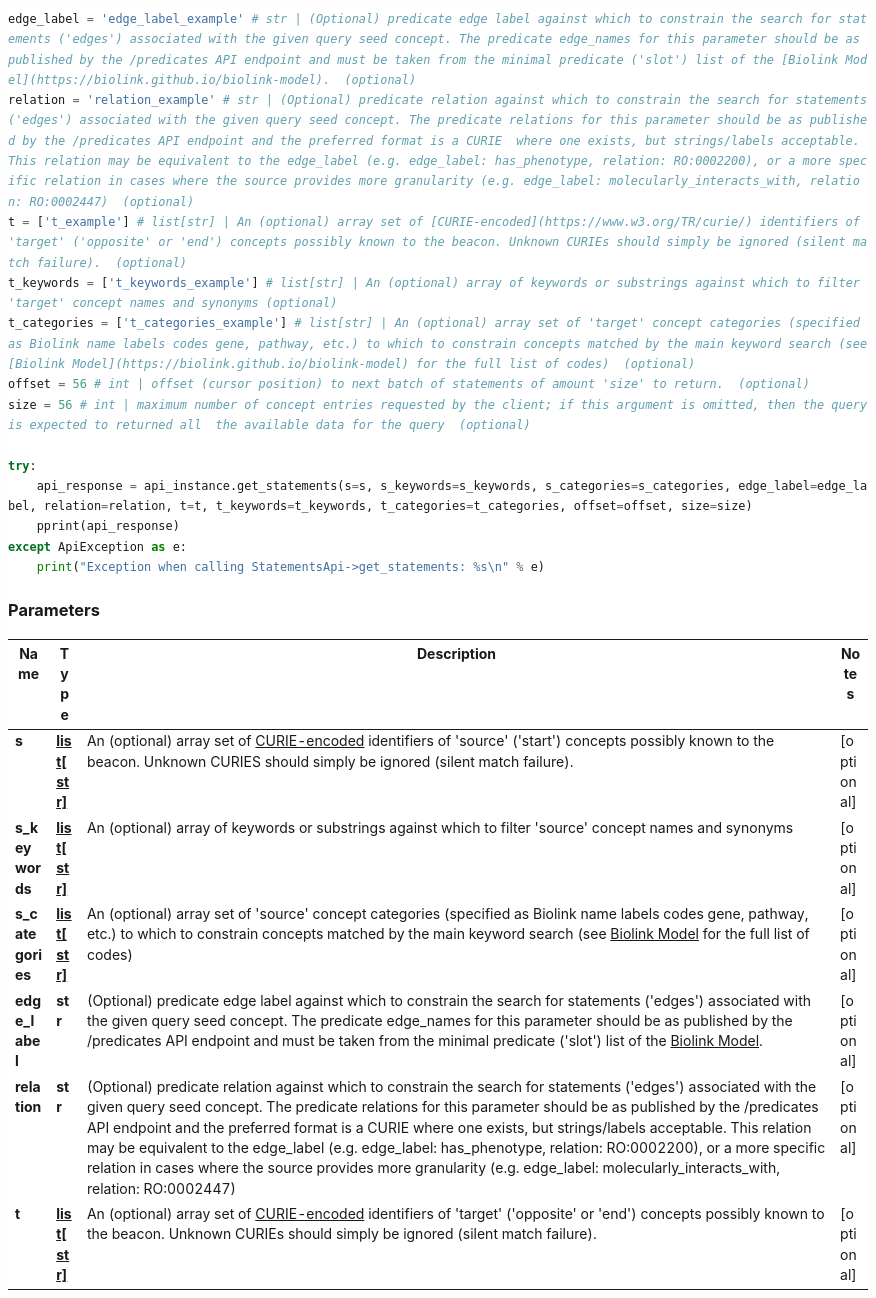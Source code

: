 ```python
edge_label = 'edge_label_example' # str | (Optional) predicate edge label against which to constrain the search for statements ('edges') associated with the given query seed concept. The predicate edge_names for this parameter should be as published by the /predicates API endpoint and must be taken from the minimal predicate ('slot') list of the [Biolink Model](https://biolink.github.io/biolink-model).  (optional)
relation = 'relation_example' # str | (Optional) predicate relation against which to constrain the search for statements ('edges') associated with the given query seed concept. The predicate relations for this parameter should be as published by the /predicates API endpoint and the preferred format is a CURIE  where one exists, but strings/labels acceptable. This relation may be equivalent to the edge_label (e.g. edge_label: has_phenotype, relation: RO:0002200), or a more specific relation in cases where the source provides more granularity (e.g. edge_label: molecularly_interacts_with, relation: RO:0002447)  (optional)
t = ['t_example'] # list[str] | An (optional) array set of [CURIE-encoded](https://www.w3.org/TR/curie/) identifiers of 'target' ('opposite' or 'end') concepts possibly known to the beacon. Unknown CURIEs should simply be ignored (silent match failure).  (optional)
t_keywords = ['t_keywords_example'] # list[str] | An (optional) array of keywords or substrings against which to filter 'target' concept names and synonyms (optional)
t_categories = ['t_categories_example'] # list[str] | An (optional) array set of 'target' concept categories (specified as Biolink name labels codes gene, pathway, etc.) to which to constrain concepts matched by the main keyword search (see [Biolink Model](https://biolink.github.io/biolink-model) for the full list of codes)  (optional)
offset = 56 # int | offset (cursor position) to next batch of statements of amount 'size' to return.  (optional)
size = 56 # int | maximum number of concept entries requested by the client; if this argument is omitted, then the query is expected to returned all  the available data for the query  (optional)

try:
    api_response = api_instance.get_statements(s=s, s_keywords=s_keywords, s_categories=s_categories, edge_label=edge_label, relation=relation, t=t, t_keywords=t_keywords, t_categories=t_categories, offset=offset, size=size)
    pprint(api_response)
except ApiException as e:
    print("Exception when calling StatementsApi->get_statements: %s\n" % e)
```

### Parameters

Name | Type | Description  | Notes
------------- | ------------- | ------------- | -------------
 **s** | [**list[str]**](str.md)| An (optional) array set of [CURIE-encoded](https://www.w3.org/TR/curie/) identifiers of &#39;source&#39; (&#39;start&#39;) concepts possibly known to the beacon. Unknown CURIES should simply be ignored (silent match failure).  | [optional] 
 **s_keywords** | [**list[str]**](str.md)| An (optional) array of keywords or substrings against which to filter &#39;source&#39; concept names and synonyms | [optional] 
 **s_categories** | [**list[str]**](str.md)| An (optional) array set of &#39;source&#39; concept categories (specified as Biolink name labels codes gene, pathway, etc.) to which to constrain concepts matched by the main keyword search (see [Biolink Model](https://biolink.github.io/biolink-model) for the full list of codes)  | [optional] 
 **edge_label** | **str**| (Optional) predicate edge label against which to constrain the search for statements (&#39;edges&#39;) associated with the given query seed concept. The predicate edge_names for this parameter should be as published by the /predicates API endpoint and must be taken from the minimal predicate (&#39;slot&#39;) list of the [Biolink Model](https://biolink.github.io/biolink-model).  | [optional] 
 **relation** | **str**| (Optional) predicate relation against which to constrain the search for statements (&#39;edges&#39;) associated with the given query seed concept. The predicate relations for this parameter should be as published by the /predicates API endpoint and the preferred format is a CURIE  where one exists, but strings/labels acceptable. This relation may be equivalent to the edge_label (e.g. edge_label: has_phenotype, relation: RO:0002200), or a more specific relation in cases where the source provides more granularity (e.g. edge_label: molecularly_interacts_with, relation: RO:0002447)  | [optional] 
 **t** | [**list[str]**](str.md)| An (optional) array set of [CURIE-encoded](https://www.w3.org/TR/curie/) identifiers of &#39;target&#39; (&#39;opposite&#39; or &#39;end&#39;) concepts possibly known to the beacon. Unknown CURIEs should simply be ignored (silent match failure).  | [optional] 